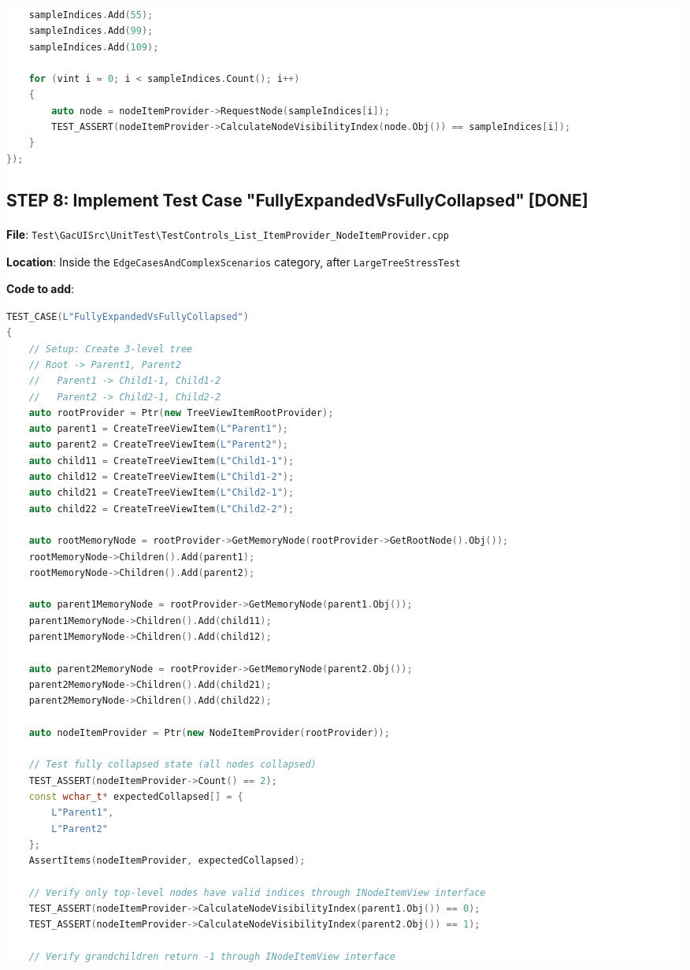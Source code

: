 ```cpp
	sampleIndices.Add(55);
	sampleIndices.Add(99);
	sampleIndices.Add(109);
	
	for (vint i = 0; i < sampleIndices.Count(); i++)
	{
		auto node = nodeItemProvider->RequestNode(sampleIndices[i]);
		TEST_ASSERT(nodeItemProvider->CalculateNodeVisibilityIndex(node.Obj()) == sampleIndices[i]);
	}
});
```

## STEP 8: Implement Test Case "FullyExpandedVsFullyCollapsed" [DONE]

**File**: `Test\GacUISrc\UnitTest\TestControls_List_ItemProvider_NodeItemProvider.cpp`

**Location**: Inside the `EdgeCasesAndComplexScenarios` category, after `LargeTreeStressTest`

**Code to add**:

```cpp
TEST_CASE(L"FullyExpandedVsFullyCollapsed")
{
	// Setup: Create 3-level tree
	// Root -> Parent1, Parent2
	//   Parent1 -> Child1-1, Child1-2
	//   Parent2 -> Child2-1, Child2-2
	auto rootProvider = Ptr(new TreeViewItemRootProvider);
	auto parent1 = CreateTreeViewItem(L"Parent1");
	auto parent2 = CreateTreeViewItem(L"Parent2");
	auto child11 = CreateTreeViewItem(L"Child1-1");
	auto child12 = CreateTreeViewItem(L"Child1-2");
	auto child21 = CreateTreeViewItem(L"Child2-1");
	auto child22 = CreateTreeViewItem(L"Child2-2");
	
	auto rootMemoryNode = rootProvider->GetMemoryNode(rootProvider->GetRootNode().Obj());
	rootMemoryNode->Children().Add(parent1);
	rootMemoryNode->Children().Add(parent2);
	
	auto parent1MemoryNode = rootProvider->GetMemoryNode(parent1.Obj());
	parent1MemoryNode->Children().Add(child11);
	parent1MemoryNode->Children().Add(child12);
	
	auto parent2MemoryNode = rootProvider->GetMemoryNode(parent2.Obj());
	parent2MemoryNode->Children().Add(child21);
	parent2MemoryNode->Children().Add(child22);
	
	auto nodeItemProvider = Ptr(new NodeItemProvider(rootProvider));
	
	// Test fully collapsed state (all nodes collapsed)
	TEST_ASSERT(nodeItemProvider->Count() == 2);
	const wchar_t* expectedCollapsed[] = {
		L"Parent1",
		L"Parent2"
	};
	AssertItems(nodeItemProvider, expectedCollapsed);
	
	// Verify only top-level nodes have valid indices through INodeItemView interface
	TEST_ASSERT(nodeItemProvider->CalculateNodeVisibilityIndex(parent1.Obj()) == 0);
	TEST_ASSERT(nodeItemProvider->CalculateNodeVisibilityIndex(parent2.Obj()) == 1);
	
	// Verify grandchildren return -1 through INodeItemView interface
```